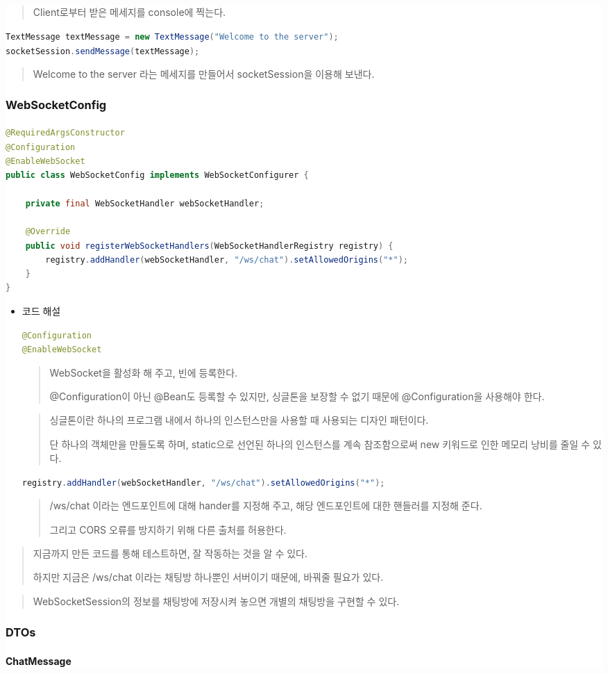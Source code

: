   > Client로부터 받은 메세지를 console에 찍는다.

  ``` java
  TextMessage textMessage = new TextMessage("Welcome to the server");
  socketSession.sendMessage(textMessage);
  ```

  > Welcome to the server 라는 메세지를 만들어서 socketSession을 이용해 보낸다.

### WebSocketConfig

``` java
@RequiredArgsConstructor
@Configuration
@EnableWebSocket
public class WebSocketConfig implements WebSocketConfigurer {

    private final WebSocketHandler webSocketHandler;

    @Override
    public void registerWebSocketHandlers(WebSocketHandlerRegistry registry) {
        registry.addHandler(webSocketHandler, "/ws/chat").setAllowedOrigins("*");
    }
}
```

- 코드 해설

  ```java
  @Configuration
  @EnableWebSocket
  ```

  > WebSocket을 활성화 해 주고, 빈에 등록한다.
  >
  > @Configuration이 아닌 @Bean도 등록할 수 있지만, 싱글톤을 보장할 수 없기 때문에 @Configuration을 사용해야 한다.

  > 싱글톤이란 하나의 프로그램 내에서 하나의 인스턴스만을 사용할 때 사용되는 디자인 패턴이다.
  >
  > 단 하나의 객체만을 만들도록 하며, static으로 선언된 하나의 인스턴스를 계속 참조함으로써 new 키워드로 인한 메모리 낭비를 줄일 수 있다.

  ``` java
  registry.addHandler(webSocketHandler, "/ws/chat").setAllowedOrigins("*");
  ```

  > /ws/chat 이라는 엔드포인트에 대해 hander를 지정해 주고, 해당 엔드포인트에 대한 핸들러를 지정해 준다.
  >
  > 그리고 CORS 오류를 방지하기 위해 다른 출처를 허용한다.

> 지금까지 만든 코드를 통해 테스트하면, 잘 작동하는 것을 알 수 있다.
>
> 하지만 지금은 /ws/chat 이라는 채팅방 하나뿐인 서버이기 때문에, 바꿔줄 필요가 있다.

> WebSocketSession의 정보를 채팅방에 저장시켜 놓으면 개별의 채팅방을 구현할 수 있다.

### DTOs

#### ChatMessage
